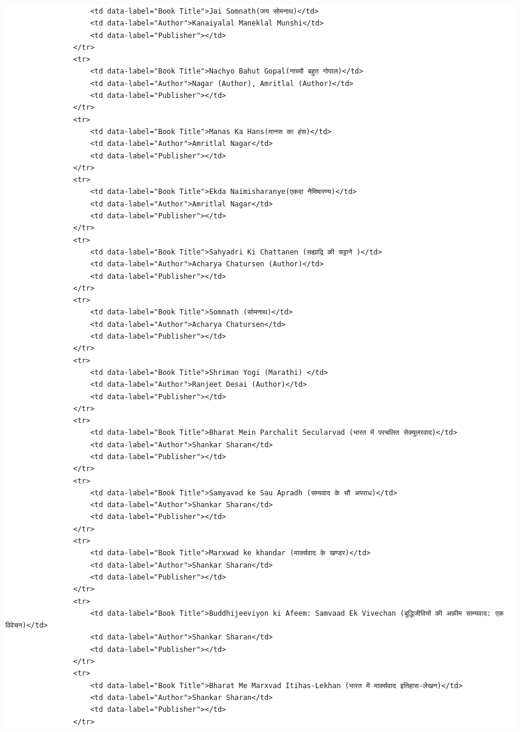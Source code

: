                         <td data-label="Book Title">Jai Somnath(जय सोमनाथ)</td>
                        <td data-label="Author">Kanaiyalal Maneklal Munshi</td>
                        <td data-label="Publisher"></td>
                    </tr>
                    <tr>
                        <td data-label="Book Title">Nachyo Bahut Gopal(नाच्यौ बहुत गोपाल)</td>
                        <td data-label="Author">Nagar (Author), Amritlal (Author)</td>
                        <td data-label="Publisher"></td>
                    </tr>
                    <tr>
                        <td data-label="Book Title">Manas Ka Hans(मानस का हंस)</td>
                        <td data-label="Author">Amritlal Nagar</td>
                        <td data-label="Publisher"></td>
                    </tr>
                    <tr>
                        <td data-label="Book Title">Ekda Naimisharanye(एकदा नैमिषारण्य)</td>
                        <td data-label="Author">Amritlal Nagar</td>
                        <td data-label="Publisher"></td>
                    </tr>
                    <tr>
                        <td data-label="Book Title">Sahyadri Ki Chattanen (सह्याद्रि की चट्टानें )</td>
                        <td data-label="Author">Acharya Chatursen (Author)</td>
                        <td data-label="Publisher"></td>
                    </tr>
                    <tr>
                        <td data-label="Book Title">Somnath (सोमनाथ)</td>
                        <td data-label="Author">Acharya Chatursen</td>
                        <td data-label="Publisher"></td>
                    </tr>
                    <tr>
                        <td data-label="Book Title">Shriman Yogi (Marathi) </td>
                        <td data-label="Author">Ranjeet Desai (Author)</td>
                        <td data-label="Publisher"></td>
                    </tr>
                    <tr>
                        <td data-label="Book Title">Bharat Mein Parchalit Secularvad (भारत में परचलित सेक्युलरवाद)</td>
                        <td data-label="Author">Shankar Sharan</td>
                        <td data-label="Publisher"></td>
                    </tr>
                    <tr>
                        <td data-label="Book Title">Samyavad ke Sau Apradh (सम्यवाद के सौ अपराध)</td>
                        <td data-label="Author">Shankar Sharan</td>
                        <td data-label="Publisher"></td>
                    </tr>
                    <tr>
                        <td data-label="Book Title">Marxwad ke khandar (मार्क्सवाद के खण्डर)</td>
                        <td data-label="Author">Shankar Sharan</td>
                        <td data-label="Publisher"></td>
                    </tr>
                    <tr>
                        <td data-label="Book Title">Buddhijeeviyon ki Afeem: Samvaad Ek Vivechan (बुद्धिजीवियों की अफ़ीम साम्यवाद: एक विवेचन)</td>
                        <td data-label="Author">Shankar Sharan</td>
                        <td data-label="Publisher"></td>
                    </tr>
                    <tr>
                        <td data-label="Book Title">Bharat Me Marxvad Itihas-Lekhan (भारत में मार्क्सवाद इतिहास-लेखन)</td>
                        <td data-label="Author">Shankar Sharan</td>
                        <td data-label="Publisher"></td>
                    </tr>
